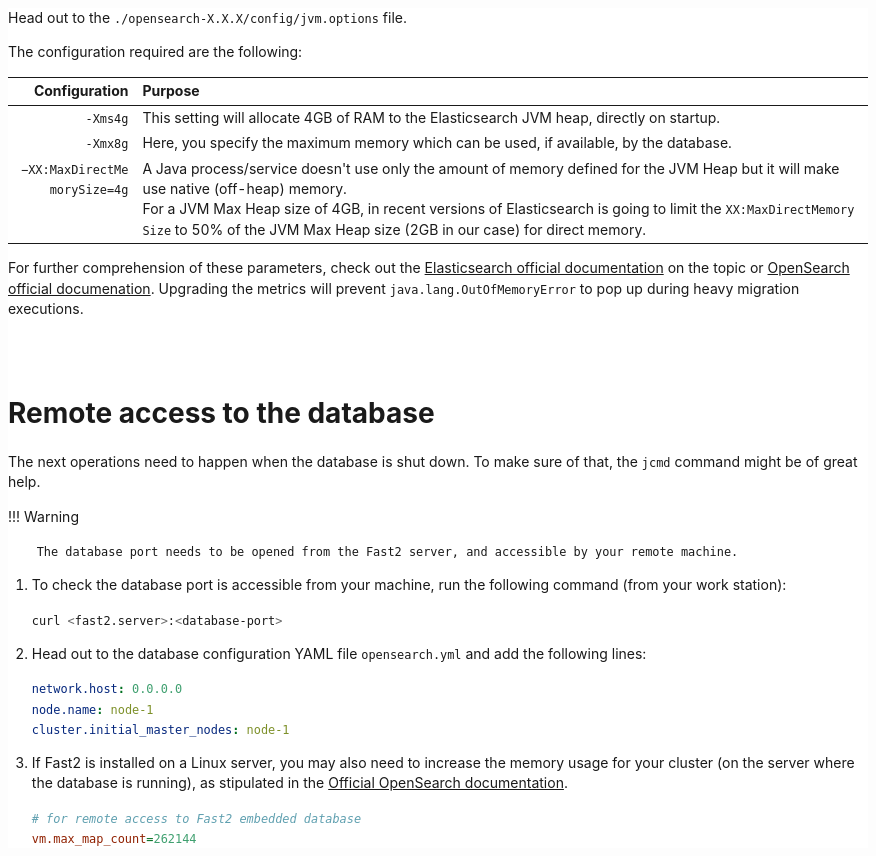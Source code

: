 Head out to the `./opensearch-X.X.X/config/jvm.options` file.

The configuration required are the following:

|                Configuration | Purpose                                                                                                                                                                                                                                                                                                                           |
| ---------------------------: | :-------------------------------------------------------------------------------------------------------------------------------------------------------------------------------------------------------------------------------------------------------------------------------------------------------------------------------- |
|                     `-Xms4g` | This setting will allocate 4GB of RAM to the Elasticsearch JVM heap, directly on startup.                                                                                                                                                                                                                                         |
|                     `-Xmx8g` | Here, you specify the maximum memory which can be used, if available, by the database.                                                                                                                                                                                                                                            |
| `−XX:MaxDirectMemorySize=4g` | A Java process/service doesn't use only the amount of memory defined for the JVM Heap but it will make use native (off-heap) memory. <br/>For a JVM Max Heap size of 4GB, in recent versions of Elasticsearch is going to limit the `XX:MaxDirectMemorySize` to 50% of the JVM Max Heap size (2GB in our case) for direct memory. |

For further comprehension of these parameters, check out the [Elasticsearch official documentation](https://www.elastic.co/guide/en/elasticsearch/reference/current/important-settings.html#heap-size-settings) on the topic or [OpenSearch official documenation](https://opensearch.org/docs/1.1/opensearch/install/important-settings/).
Upgrading the metrics will prevent `java.lang.OutOfMemoryError` to pop up during heavy migration executions.

<br />



# Remote access to the database

The next operations need to happen when the database is shut down. To make sure of that, the `jcmd` command might be of great help.

!!! Warning

        The database port needs to be opened from the Fast2 server, and accessible by your remote machine.

1.  To check the database port is accessible from your machine, run the following command (from your work station):

    ```sh
    curl <fast2.server>:<database-port>
    ```

2.  Head out to the database configuration YAML file `opensearch.yml` and add the following lines:

    ```yml
    network.host: 0.0.0.0
    node.name: node-1
    cluster.initial_master_nodes: node-1
    ```

3.  If Fast2 is installed on a Linux server, you may also need to increase the memory usage for your cluster (on the server where the database is running), as stipulated in the [Official OpenSearch documentation](https://opensearch.org/docs/1.0/opensearch/install/important-settings/).

    ```ini title="/etc/sysctl.conf"
    # for remote access to Fast2 embedded database
    vm.max_map_count=262144
    ```
